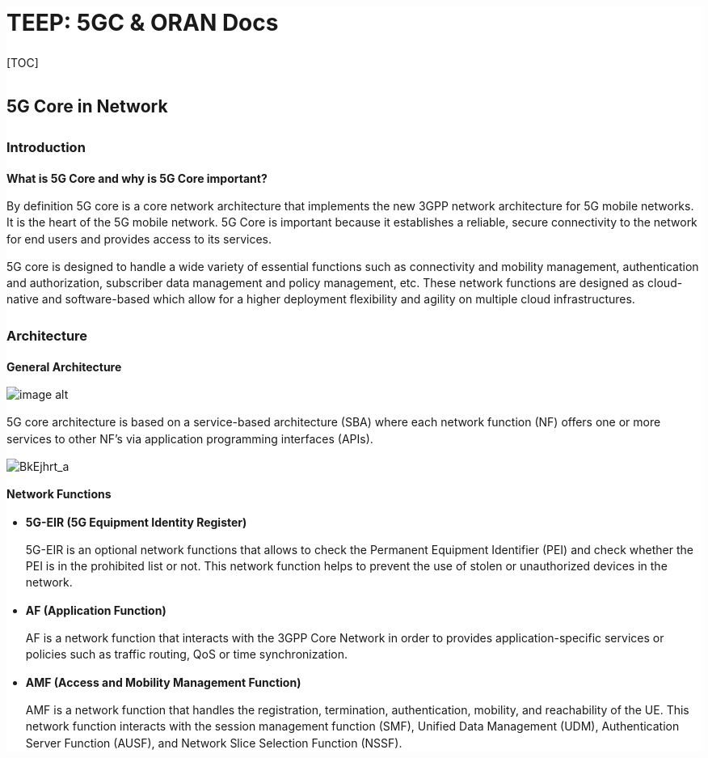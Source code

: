 # TEEP: 5GC & ORAN Docs

[TOC]

## 5G Core in Network

### Introduction

**What is 5G Core and why is 5G Core important?**

By definition 5G core is a core network architecture that implements the new 3GPP network architecture for 5G mobile networks. It is the heart of the 5G mobile network. 5G Core is important because it establishes a reliable, secure connectivity to the network for end users and provides access to its services.

5G core is designed to handle a wide variety of essential functions such as connectivity and mobility management, authentication and authorization, subscriber data management and policy management, etc. These network functions are designed as cloud-native and software-based which allow for a higher deployment flexibility and agility on multiple cloud infrastructures.


### Architecture

**General Architecture**

![image alt](https://hackmd.io/_uploads/B15R6GBta.png)

5G core architecture is based on a service-based architecture (SBA) where each network function (NF) offers one or more services to other NF’s via application programming interfaces (APIs).



![BkEjhrt_a](https://hackmd.io/_uploads/B19AwMU5T.png)

**Network Functions**

* **5G-EIR (5G Equipment Identity Register)**

    5G-EIR is an optional network functions that allows to check the Permanent Equipment Identifier (PEI) and check whether the PEI is in the prohibited list or not. This network function helps to prevent the use of stolen or unauthorized devices in the network.
    

* **AF (Application Function)**

    AF is a network function that interacts with the 3GPP Core Network in order to provides application-specific services or policies such as traffic routing, QoS or time synchronization.
    
    
* **AMF (Access and Mobility Management Function)**

    AMF is a network function that handles the registration, termination, authentication, mobility, and reachability of the UE. This network function interacts with the session management function (SMF), Unified Data Management (UDM), Authentication Server Function (AUSF), and Network Slice Selection Function (NSSF).
    
    